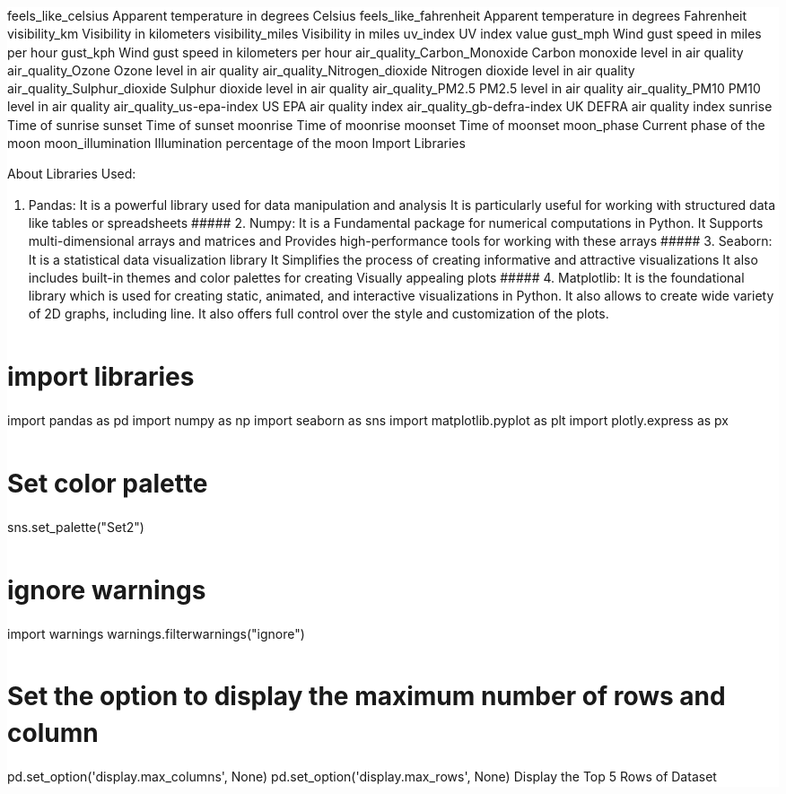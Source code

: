 feels_like_celsius	Apparent temperature in degrees Celsius
feels_like_fahrenheit	Apparent temperature in degrees Fahrenheit
visibility_km	Visibility in kilometers
visibility_miles	Visibility in miles
uv_index	UV index value
gust_mph	Wind gust speed in miles per hour
gust_kph	Wind gust speed in kilometers per hour
air_quality_Carbon_Monoxide	Carbon monoxide level in air quality
air_quality_Ozone	Ozone level in air quality
air_quality_Nitrogen_dioxide	Nitrogen dioxide level in air quality
air_quality_Sulphur_dioxide	Sulphur dioxide level in air quality
air_quality_PM2.5	PM2.5 level in air quality
air_quality_PM10	PM10 level in air quality
air_quality_us-epa-index	US EPA air quality index
air_quality_gb-defra-index	UK DEFRA air quality index
sunrise	Time of sunrise
sunset	Time of sunset
moonrise	Time of moonrise
moonset	Time of moonset
moon_phase	Current phase of the moon
moon_illumination	Illumination percentage of the moon
Import Libraries

About Libraries Used:
1. Pandas: It is a powerful library used for data manipulation and analysis
It is particularly useful for working with structured data like tables or spreadsheets ##### 2. Numpy: It is a Fundamental package for numerical computations in Python.
It Supports multi-dimensional arrays and matrices and Provides high-performance tools for working with these arrays ##### 3. Seaborn: It is a statistical data visualization library
It Simplifies the process of creating informative and attractive visualizations It also includes built-in themes and color palettes for creating Visually appealing plots ##### 4. Matplotlib: It is the foundational library which is used for creating static, animated, and interactive visualizations in Python.
It also allows to create wide variety of 2D graphs, including line. It also offers full control over the style and customization of the plots.
# import libraries
import pandas as pd 
import numpy as np
import seaborn as sns
import matplotlib.pyplot as plt
import plotly.express as px
# Set color palette 
sns.set_palette("Set2")  
# ignore warnings
import warnings
warnings.filterwarnings("ignore")
# Set the option to display the maximum number of rows and column
pd.set_option('display.max_columns', None)
pd.set_option('display.max_rows', None)
Display the Top 5 Rows of Dataset
